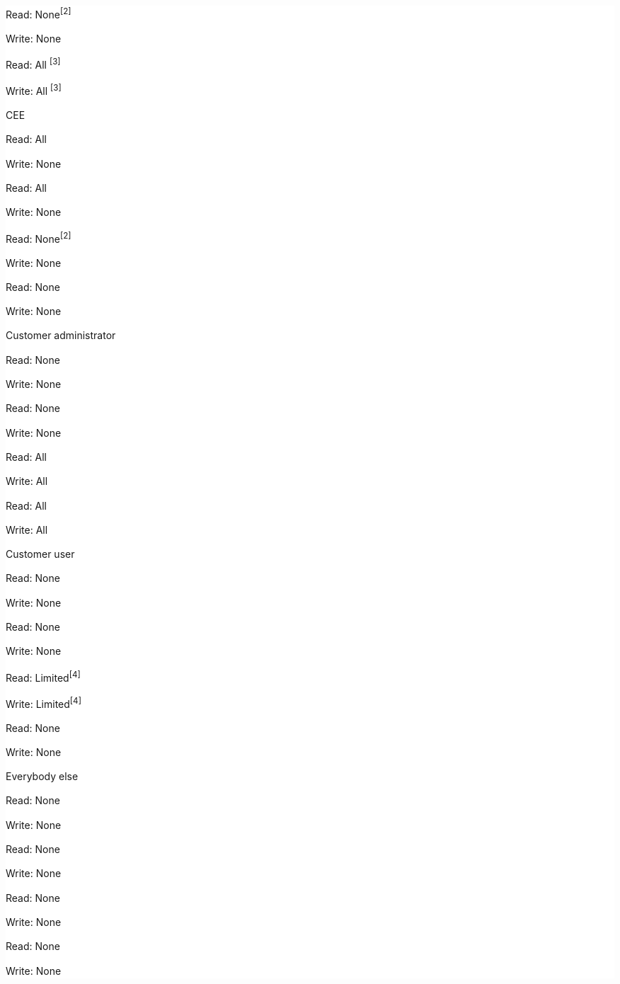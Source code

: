 <td style="text-align: left;"><p>Read: None<sup>[2]</sup></p>
<p>Write: None</p></td>
<td style="text-align: left;"><p>Read: All <sup>[3]</sup></p>
<p>Write: All <sup>[3]</sup></p></td>
</tr>
<tr class="even">
<td style="text-align: left;"><p>CEE</p></td>
<td style="text-align: left;"><p>Read: All</p>
<p>Write: None</p></td>
<td style="text-align: left;"><p>Read: All</p>
<p>Write: None</p></td>
<td style="text-align: left;"><p>Read: None<sup>[2]</sup></p>
<p>Write: None</p></td>
<td style="text-align: left;"><p>Read: None</p>
<p>Write: None</p></td>
</tr>
<tr class="odd">
<td style="text-align: left;"><p>Customer administrator</p></td>
<td style="text-align: left;"><p>Read: None</p>
<p>Write: None</p></td>
<td style="text-align: left;"><p>Read: None</p>
<p>Write: None</p></td>
<td style="text-align: left;"><p>Read: All</p>
<p>Write: All</p></td>
<td style="text-align: left;"><p>Read: All</p>
<p>Write: All</p></td>
</tr>
<tr class="even">
<td style="text-align: left;"><p>Customer user</p></td>
<td style="text-align: left;"><p>Read: None</p>
<p>Write: None</p></td>
<td style="text-align: left;"><p>Read: None</p>
<p>Write: None</p></td>
<td style="text-align: left;"><p>Read: Limited<sup>[4]</sup></p>
<p>Write: Limited<sup>[4]</sup></p></td>
<td style="text-align: left;"><p>Read: None</p>
<p>Write: None</p></td>
</tr>
<tr class="odd">
<td style="text-align: left;"><p>Everybody else</p></td>
<td style="text-align: left;"><p>Read: None</p>
<p>Write: None</p></td>
<td style="text-align: left;"><p>Read: None</p>
<p>Write: None</p></td>
<td style="text-align: left;"><p>Read: None</p>
<p>Write: None</p></td>
<td style="text-align: left;"><p>Read: None</p>
<p>Write: None</p></td>
</tr>
</tbody>
</table>
